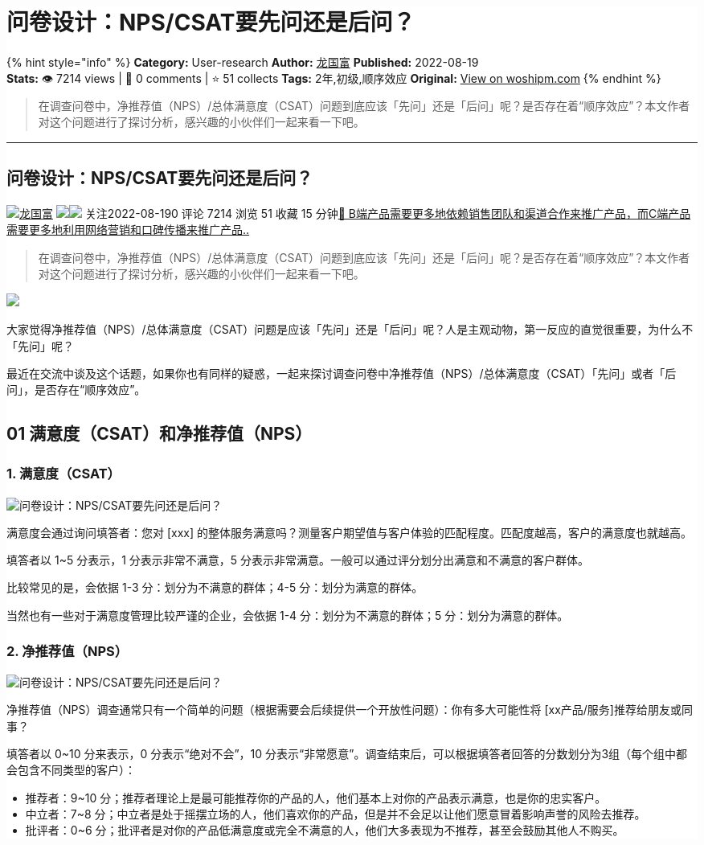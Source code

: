 # 问卷设计：NPS/CSAT要先问还是后问？
{% hint style="info" %}
**Category:** User-research
**Author:** [龙国富](https://www.woshipm.com/u/100850)
**Published:** 2022-08-19  
**Stats:** 👁️ 7214 views | 💬 0 comments | ⭐ 51 collects
**Tags:** 2年,初级,顺序效应
**Original:** [View on woshipm.com](https://www.woshipm.com/user-research/5571536.html)
{% endhint %}
> 在调查问卷中，净推荐值（NPS）/总体满意度（CSAT）问题到底应该「先问」还是「后问」呢？是否存在着“顺序效应”？本文作者对这个问题进行了探讨分析，感兴趣的小伙伴们一起来看一下吧。

---

## 问卷设计：NPS/CSAT要先问还是后问？

[![](https://static.woshipm.com/view/woshipm_api_def_20230111172317_6089.png?imageView2/1/w/72/h/72/q/100)](https://www.woshipm.com/u/100850)[龙国富](https://www.woshipm.com/u/100850) ![](https://static.woshipm.com/tag/1121_1@2x.png)![](https://static.woshipm.com/tag/2204_1@2x.png) 关注2022-08-190 评论 7214 浏览 51 收藏 15 分钟[🔗 B端产品需要更多地依赖销售团队和渠道合作来推广产品，而C端产品需要更多地利用网络营销和口碑传播来推广产品..](https://ke.qidianla.com/courses/bcpm)

> 在调查问卷中，净推荐值（NPS）/总体满意度（CSAT）问题到底应该「先问」还是「后问」呢？是否存在着“顺序效应”？本文作者对这个问题进行了探讨分析，感兴趣的小伙伴们一起来看一下吧。

![](https://image.woshipm.com/wp-files/2022/08/OZqmkemnt6xQqnz8Bcrx.png)

大家觉得净推荐值（NPS）/总体满意度（CSAT）问题是应该「先问」还是「后问」呢？人是主观动物，第一反应的直觉很重要，为什么不「先问」呢？

最近在交流中谈及这个话题，如果你也有同样的疑惑，一起来探讨调查问卷中净推荐值（NPS）/总体满意度（CSAT）「先问」或者「后问」，是否存在“顺序效应”。

## 01 满意度（CSAT）和净推荐值（NPS）

### 1\. 满意度（CSAT）

![问卷设计：NPS/CSAT要先问还是后问？](https://image.woshipm.com/wp-files/2022/08/5hm5q3XDR280r46Q7yRo.png)

满意度会通过询问填答者：您对 \[xxx\] 的整体服务满意吗？测量客户期望值与客户体验的匹配程度。匹配度越高，客户的满意度也就越高。

填答者以 1~5 分表示，1 分表示非常不满意，5 分表示非常满意。一般可以通过评分划分出满意和不满意的客户群体。

比较常见的是，会依据 1-3 分：划分为不满意的群体；4-5 分：划分为满意的群体。

当然也有一些对于满意度管理比较严谨的企业，会依据 1-4 分：划分为不满意的群体；5 分：划分为满意的群体。

### 2\. 净推荐值（NPS）

![问卷设计：NPS/CSAT要先问还是后问？](https://image.woshipm.com/wp-files/2022/08/55Q31vl3OqFFCQMDhm4Q.png)

净推荐值（NPS）调查通常只有一个简单的问题（根据需要会后续提供一个开放性问题）：你有多大可能性将 \[xx产品/服务\]推荐给朋友或同事？

填答者以 0~10 分来表示，0 分表示“绝对不会”，10 分表示“非常愿意”。调查结束后，可以根据填答者回答的分数划分为3组（每个组中都会包含不同类型的客户）：

*   推荐者：9~10 分；推荐者理论上是最可能推荐你的产品的人，他们基本上对你的产品表示满意，也是你的忠实客户。
*   中立者：7~8 分；中立者是处于摇摆立场的人，他们喜欢你的产品，但是并不会足以让他们愿意冒着影响声誉的风险去推荐。
*   批评者：0~6 分；批评者是对你的产品低满意度或完全不满意的人，他们大多表现为不推荐，甚至会鼓励其他人不购买。
